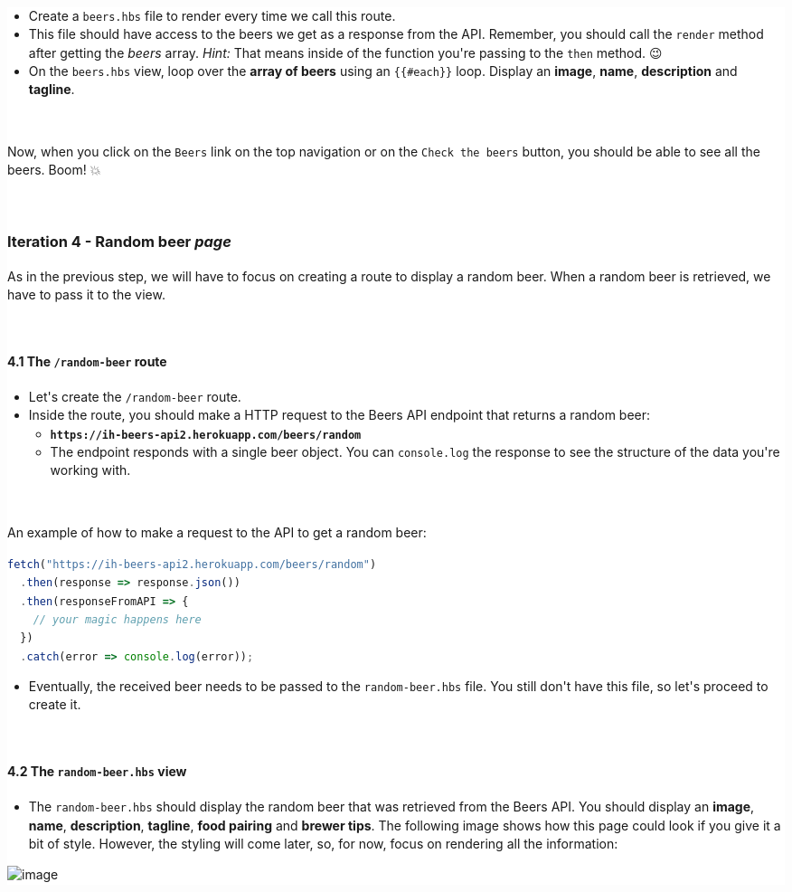- Create a `beers.hbs` file to render every time we call this route.
- This file should have access to the beers we get as a response from the API. Remember, you should call the `render` method after getting the _beers_ array. _Hint:_ That means inside of the function you're passing to the `then` method. :wink:
- On the `beers.hbs` view, loop over the **array of beers** using an `{{#each}}` loop. Display an **image**, **name**, **description** and **tagline**.

<br>

Now, when you click on the `Beers` link on the top navigation or on the `Check the beers` button, you should be able to see all the beers. Boom! :boom:

<br>

### Iteration 4 - Random beer _page_

As in the previous step, we will have to focus on creating a route to display a random beer. When a random beer is retrieved, we have to pass it to the view.

<br>

#### 4.1 The `/random-beer` route

- Let's create the `/random-beer` route.
- Inside the route, you should make a HTTP request to the Beers API endpoint that returns a random beer:
  - **`https://ih-beers-api2.herokuapp.com/beers/random`**
  - The endpoint responds with a single beer object. You can `console.log` the response to see the structure of the data you're working with.

<br>

An example of how to make a request to the API to get a random beer:

```js
fetch("https://ih-beers-api2.herokuapp.com/beers/random")
  .then(response => response.json())
  .then(responseFromAPI => {
    // your magic happens here
  })
  .catch(error => console.log(error));
```

- Eventually, the received beer needs to be passed to the `random-beer.hbs` file. You still don't have this file, so let's proceed to create it.

<br>

#### 4.2 The `random-beer.hbs` view

- The `random-beer.hbs` should display the random beer that was retrieved from the Beers API. You should display an **image**, **name**, **description**, **tagline**, **food pairing** and **brewer tips**. The following image shows how this page could look if you give it a bit of style. However, the styling will come later, so, for now, focus on rendering all the information:

![image](https://user-images.githubusercontent.com/23629340/36724536-c5924892-1bb3-11e8-8f22-fd1f8ce316af.png)
